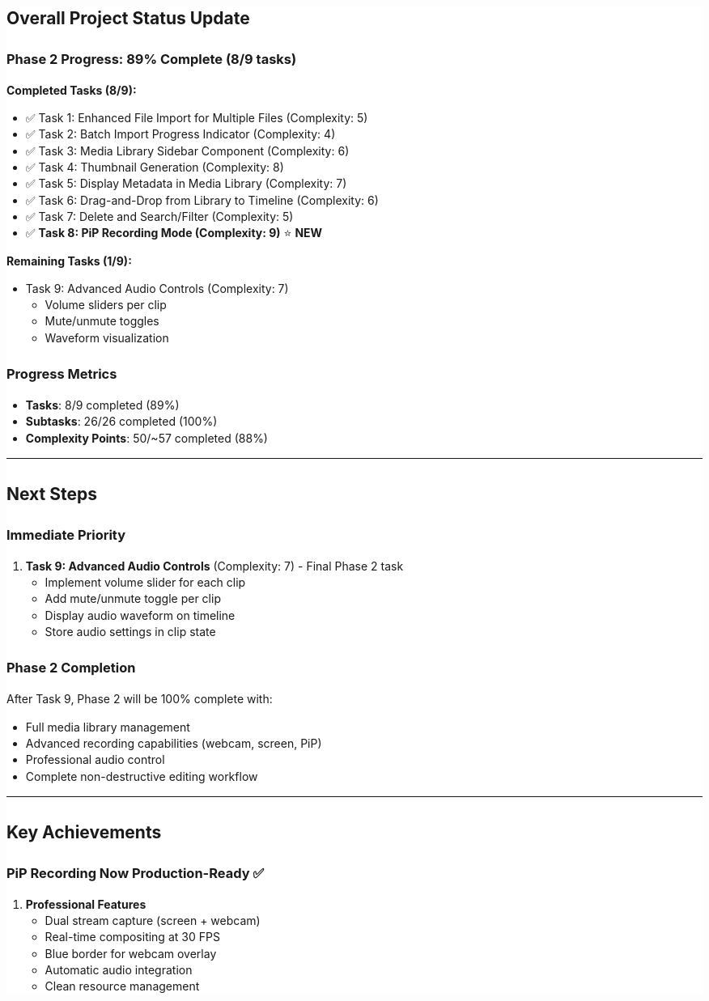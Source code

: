 
## Overall Project Status Update

### Phase 2 Progress: **89% Complete** (8/9 tasks)

**Completed Tasks (8/9):**
- ✅ Task 1: Enhanced File Import for Multiple Files (Complexity: 5)
- ✅ Task 2: Batch Import Progress Indicator (Complexity: 4)
- ✅ Task 3: Media Library Sidebar Component (Complexity: 6)
- ✅ Task 4: Thumbnail Generation (Complexity: 8)
- ✅ Task 5: Display Metadata in Media Library (Complexity: 7)
- ✅ Task 6: Drag-and-Drop from Library to Timeline (Complexity: 6)
- ✅ Task 7: Delete and Search/Filter (Complexity: 5)
- ✅ **Task 8: PiP Recording Mode (Complexity: 9)** ⭐ **NEW**

**Remaining Tasks (1/9):**
- Task 9: Advanced Audio Controls (Complexity: 7)
  - Volume sliders per clip
  - Mute/unmute toggles
  - Waveform visualization

### Progress Metrics
- **Tasks**: 8/9 completed (89%)
- **Subtasks**: 26/26 completed (100%)
- **Complexity Points**: 50/~57 completed (88%)

---

## Next Steps

### Immediate Priority
1. **Task 9: Advanced Audio Controls** (Complexity: 7) - Final Phase 2 task
   - Implement volume slider for each clip
   - Add mute/unmute toggle per clip
   - Display audio waveform on timeline
   - Store audio settings in clip state

### Phase 2 Completion
After Task 9, Phase 2 will be 100% complete with:
- Full media library management
- Advanced recording capabilities (webcam, screen, PiP)
- Professional audio control
- Complete non-destructive editing workflow

---

## Key Achievements

### PiP Recording Now Production-Ready ✅
1. **Professional Features**
   - Dual stream capture (screen + webcam)
   - Real-time compositing at 30 FPS
   - Blue border for webcam overlay
   - Automatic audio integration
   - Clean resource management
